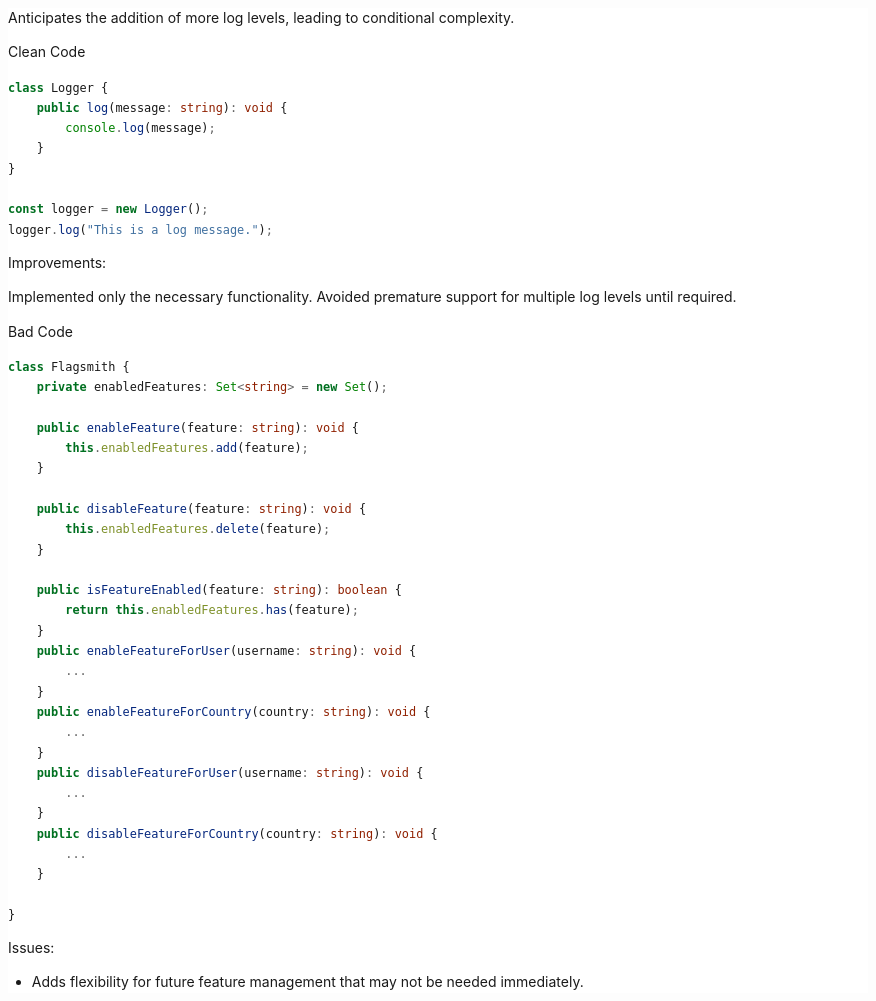 Anticipates the addition of more log levels, leading to conditional complexity.

Clean Code
```typescript
class Logger {
    public log(message: string): void {
        console.log(message);
    }
}

const logger = new Logger();
logger.log("This is a log message.");
```
Improvements:

Implemented only the necessary functionality.
Avoided premature support for multiple log levels until required.


Bad Code
```typescript
class Flagsmith {
    private enabledFeatures: Set<string> = new Set();

    public enableFeature(feature: string): void {
        this.enabledFeatures.add(feature);
    }

    public disableFeature(feature: string): void {
        this.enabledFeatures.delete(feature);
    }

    public isFeatureEnabled(feature: string): boolean {
        return this.enabledFeatures.has(feature);
    }
    public enableFeatureForUser(username: string): void {
        ...
    }
    public enableFeatureForCountry(country: string): void {
        ...
    }
    public disableFeatureForUser(username: string): void {
        ...
    }
    public disableFeatureForCountry(country: string): void {
        ...
    }
    
}

```

Issues:

- Adds flexibility for future feature management that may not be needed immediately.
